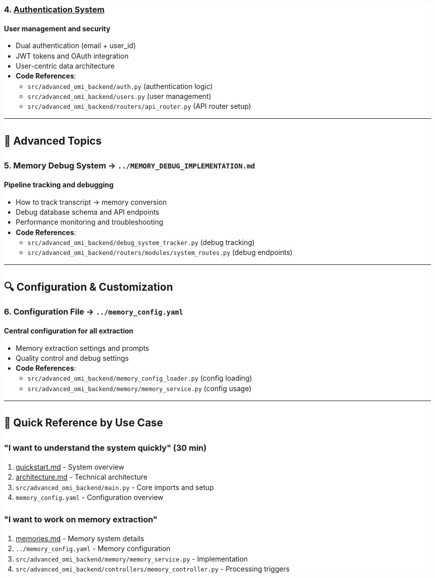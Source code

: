 ### 4. **[Authentication System](./auth.md)**
**User management and security**
- Dual authentication (email + user_id)
- JWT tokens and OAuth integration
- User-centric data architecture
- **Code References**:
  - `src/advanced_omi_backend/auth.py` (authentication logic)
  - `src/advanced_omi_backend/users.py` (user management)
  - `src/advanced_omi_backend/routers/api_router.py` (API router setup)

---

## 🐛 **Advanced Topics**

### 5. **Memory Debug System** → `../MEMORY_DEBUG_IMPLEMENTATION.md`
**Pipeline tracking and debugging**
- How to track transcript → memory conversion
- Debug database schema and API endpoints
- Performance monitoring and troubleshooting
- **Code References**:
  - `src/advanced_omi_backend/debug_system_tracker.py` (debug tracking)
  - `src/advanced_omi_backend/routers/modules/system_routes.py` (debug endpoints)

---

## 🔍 **Configuration & Customization**

### 6. **Configuration File** → `../memory_config.yaml`
**Central configuration for all extraction**
- Memory extraction settings and prompts
- Quality control and debug settings
- **Code References**:
  - `src/advanced_omi_backend/memory_config_loader.py` (config loading)
  - `src/advanced_omi_backend/memory/memory_service.py` (config usage)

---

## 🚀 **Quick Reference by Use Case**

### **"I want to understand the system quickly"** (30 min)
1. [quickstart.md](./quickstart.md) - System overview
2. [architecture.md](./architecture.md) - Technical architecture  
3. `src/advanced_omi_backend/main.py` - Core imports and setup
4. `memory_config.yaml` - Configuration overview

### **"I want to work on memory extraction"**
1. [memories.md](./memories.md) - Memory system details
2. `../memory_config.yaml` - Memory configuration
3. `src/advanced_omi_backend/memory/memory_service.py` - Implementation
4. `src/advanced_omi_backend/controllers/memory_controller.py` - Processing triggers
